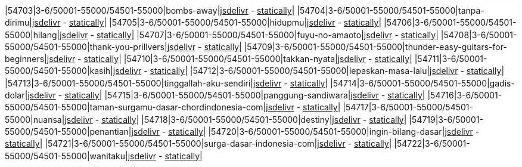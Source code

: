 |54703|3-6/50001-55000/54501-55000|bombs-away|[jsdelivr](https://cdn.jsdelivr.net/gh/dbchord/webp-old-c-600x600_3-6/50001-55000/54501-55000/bombs-away.webp) - [statically](https://cdn.statically.io/gh/dbchord/webp-old-c-600x600_3-6/img/50001-55000/54501-55000/bombs-away.webp)|
|54704|3-6/50001-55000/54501-55000|tanpa-dirimu|[jsdelivr](https://cdn.jsdelivr.net/gh/dbchord/webp-old-c-600x600_3-6/50001-55000/54501-55000/tanpa-dirimu.webp) - [statically](https://cdn.statically.io/gh/dbchord/webp-old-c-600x600_3-6/img/50001-55000/54501-55000/tanpa-dirimu.webp)|
|54705|3-6/50001-55000/54501-55000|hidupmu|[jsdelivr](https://cdn.jsdelivr.net/gh/dbchord/webp-old-c-600x600_3-6/50001-55000/54501-55000/hidupmu.webp) - [statically](https://cdn.statically.io/gh/dbchord/webp-old-c-600x600_3-6/img/50001-55000/54501-55000/hidupmu.webp)|
|54706|3-6/50001-55000/54501-55000|hilang|[jsdelivr](https://cdn.jsdelivr.net/gh/dbchord/webp-old-c-600x600_3-6/50001-55000/54501-55000/hilang.webp) - [statically](https://cdn.statically.io/gh/dbchord/webp-old-c-600x600_3-6/img/50001-55000/54501-55000/hilang.webp)|
|54707|3-6/50001-55000/54501-55000|fuyu-no-amaoto|[jsdelivr](https://cdn.jsdelivr.net/gh/dbchord/webp-old-c-600x600_3-6/50001-55000/54501-55000/fuyu-no-amaoto.webp) - [statically](https://cdn.statically.io/gh/dbchord/webp-old-c-600x600_3-6/img/50001-55000/54501-55000/fuyu-no-amaoto.webp)|
|54708|3-6/50001-55000/54501-55000|thank-you-prillvers|[jsdelivr](https://cdn.jsdelivr.net/gh/dbchord/webp-old-c-600x600_3-6/50001-55000/54501-55000/thank-you-prillvers.webp) - [statically](https://cdn.statically.io/gh/dbchord/webp-old-c-600x600_3-6/img/50001-55000/54501-55000/thank-you-prillvers.webp)|
|54709|3-6/50001-55000/54501-55000|thunder-easy-guitars-for-beginners|[jsdelivr](https://cdn.jsdelivr.net/gh/dbchord/webp-old-c-600x600_3-6/50001-55000/54501-55000/thunder-easy-guitars-for-beginners.webp) - [statically](https://cdn.statically.io/gh/dbchord/webp-old-c-600x600_3-6/img/50001-55000/54501-55000/thunder-easy-guitars-for-beginners.webp)|
|54710|3-6/50001-55000/54501-55000|takkan-nyata|[jsdelivr](https://cdn.jsdelivr.net/gh/dbchord/webp-old-c-600x600_3-6/50001-55000/54501-55000/takkan-nyata.webp) - [statically](https://cdn.statically.io/gh/dbchord/webp-old-c-600x600_3-6/img/50001-55000/54501-55000/takkan-nyata.webp)|
|54711|3-6/50001-55000/54501-55000|kasih|[jsdelivr](https://cdn.jsdelivr.net/gh/dbchord/webp-old-c-600x600_3-6/50001-55000/54501-55000/kasih.webp) - [statically](https://cdn.statically.io/gh/dbchord/webp-old-c-600x600_3-6/img/50001-55000/54501-55000/kasih.webp)|
|54712|3-6/50001-55000/54501-55000|lepaskan-masa-lalu|[jsdelivr](https://cdn.jsdelivr.net/gh/dbchord/webp-old-c-600x600_3-6/50001-55000/54501-55000/lepaskan-masa-lalu.webp) - [statically](https://cdn.statically.io/gh/dbchord/webp-old-c-600x600_3-6/img/50001-55000/54501-55000/lepaskan-masa-lalu.webp)|
|54713|3-6/50001-55000/54501-55000|tinggallah-aku-sendiri|[jsdelivr](https://cdn.jsdelivr.net/gh/dbchord/webp-old-c-600x600_3-6/50001-55000/54501-55000/tinggallah-aku-sendiri.webp) - [statically](https://cdn.statically.io/gh/dbchord/webp-old-c-600x600_3-6/img/50001-55000/54501-55000/tinggallah-aku-sendiri.webp)|
|54714|3-6/50001-55000/54501-55000|gadis-dolar|[jsdelivr](https://cdn.jsdelivr.net/gh/dbchord/webp-old-c-600x600_3-6/50001-55000/54501-55000/gadis-dolar.webp) - [statically](https://cdn.statically.io/gh/dbchord/webp-old-c-600x600_3-6/img/50001-55000/54501-55000/gadis-dolar.webp)|
|54715|3-6/50001-55000/54501-55000|panggung-sandiwara|[jsdelivr](https://cdn.jsdelivr.net/gh/dbchord/webp-old-c-600x600_3-6/50001-55000/54501-55000/panggung-sandiwara.webp) - [statically](https://cdn.statically.io/gh/dbchord/webp-old-c-600x600_3-6/img/50001-55000/54501-55000/panggung-sandiwara.webp)|
|54716|3-6/50001-55000/54501-55000|taman-surgamu-dasar-chordindonesia-com|[jsdelivr](https://cdn.jsdelivr.net/gh/dbchord/webp-old-c-600x600_3-6/50001-55000/54501-55000/taman-surgamu-dasar-chordindonesia-com.webp) - [statically](https://cdn.statically.io/gh/dbchord/webp-old-c-600x600_3-6/img/50001-55000/54501-55000/taman-surgamu-dasar-chordindonesia-com.webp)|
|54717|3-6/50001-55000/54501-55000|nuansa|[jsdelivr](https://cdn.jsdelivr.net/gh/dbchord/webp-old-c-600x600_3-6/50001-55000/54501-55000/nuansa.webp) - [statically](https://cdn.statically.io/gh/dbchord/webp-old-c-600x600_3-6/img/50001-55000/54501-55000/nuansa.webp)|
|54718|3-6/50001-55000/54501-55000|destiny|[jsdelivr](https://cdn.jsdelivr.net/gh/dbchord/webp-old-c-600x600_3-6/50001-55000/54501-55000/destiny.webp) - [statically](https://cdn.statically.io/gh/dbchord/webp-old-c-600x600_3-6/img/50001-55000/54501-55000/destiny.webp)|
|54719|3-6/50001-55000/54501-55000|penantian|[jsdelivr](https://cdn.jsdelivr.net/gh/dbchord/webp-old-c-600x600_3-6/50001-55000/54501-55000/penantian.webp) - [statically](https://cdn.statically.io/gh/dbchord/webp-old-c-600x600_3-6/img/50001-55000/54501-55000/penantian.webp)|
|54720|3-6/50001-55000/54501-55000|ingin-bilang-dasar|[jsdelivr](https://cdn.jsdelivr.net/gh/dbchord/webp-old-c-600x600_3-6/50001-55000/54501-55000/ingin-bilang-dasar.webp) - [statically](https://cdn.statically.io/gh/dbchord/webp-old-c-600x600_3-6/img/50001-55000/54501-55000/ingin-bilang-dasar.webp)|
|54721|3-6/50001-55000/54501-55000|surga-dasar-indonesia-com|[jsdelivr](https://cdn.jsdelivr.net/gh/dbchord/webp-old-c-600x600_3-6/50001-55000/54501-55000/surga-dasar-indonesia-com.webp) - [statically](https://cdn.statically.io/gh/dbchord/webp-old-c-600x600_3-6/img/50001-55000/54501-55000/surga-dasar-indonesia-com.webp)|
|54722|3-6/50001-55000/54501-55000|wanitaku|[jsdelivr](https://cdn.jsdelivr.net/gh/dbchord/webp-old-c-600x600_3-6/50001-55000/54501-55000/wanitaku.webp) - [statically](https://cdn.statically.io/gh/dbchord/webp-old-c-600x600_3-6/img/50001-55000/54501-55000/wanitaku.webp)|